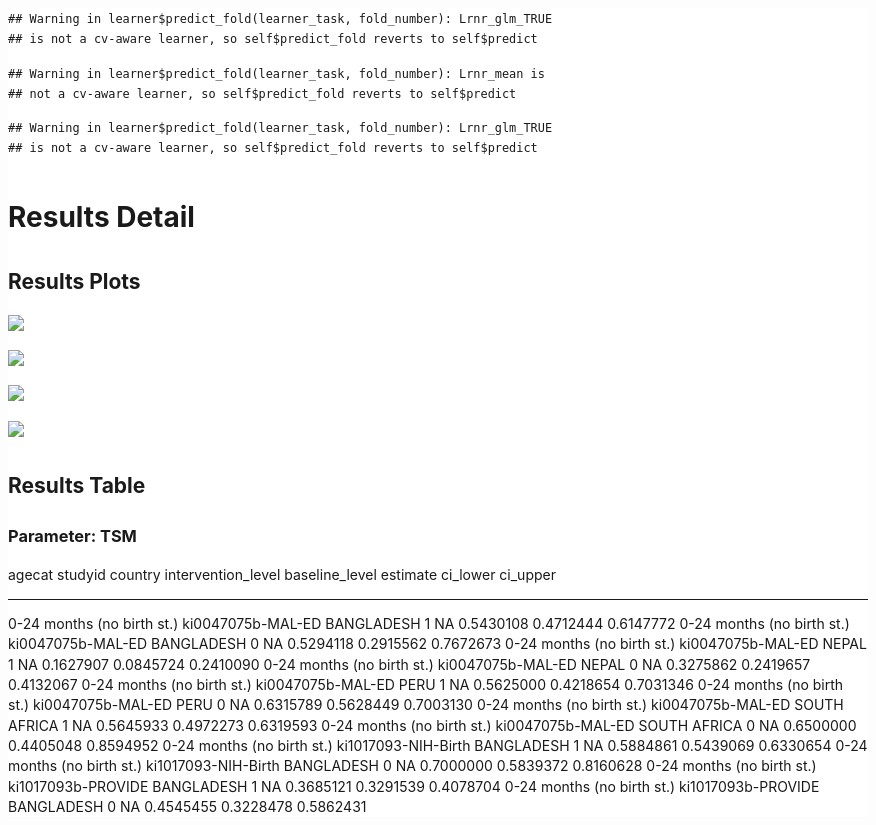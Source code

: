 ```
## Warning in learner$predict_fold(learner_task, fold_number): Lrnr_glm_TRUE
## is not a cv-aware learner, so self$predict_fold reverts to self$predict
```

```
## Warning in learner$predict_fold(learner_task, fold_number): Lrnr_mean is
## not a cv-aware learner, so self$predict_fold reverts to self$predict
```

```
## Warning in learner$predict_fold(learner_task, fold_number): Lrnr_glm_TRUE
## is not a cv-aware learner, so self$predict_fold reverts to self$predict
```




# Results Detail

## Results Plots
![](/tmp/8033d17a-59c7-4e3e-b75d-11b49ba496b0/9af5b72f-717f-4513-b2cd-766efdcccde0/REPORT_files/figure-html/plot_tsm-1.png)

![](/tmp/8033d17a-59c7-4e3e-b75d-11b49ba496b0/9af5b72f-717f-4513-b2cd-766efdcccde0/REPORT_files/figure-html/plot_rr-1.png)



![](/tmp/8033d17a-59c7-4e3e-b75d-11b49ba496b0/9af5b72f-717f-4513-b2cd-766efdcccde0/REPORT_files/figure-html/plot_paf-1.png)

![](/tmp/8033d17a-59c7-4e3e-b75d-11b49ba496b0/9af5b72f-717f-4513-b2cd-766efdcccde0/REPORT_files/figure-html/plot_par-1.png)

## Results Table

### Parameter: TSM


agecat                       studyid                 country        intervention_level   baseline_level     estimate    ci_lower    ci_upper
---------------------------  ----------------------  -------------  -------------------  ---------------  ----------  ----------  ----------
0-24 months (no birth st.)   ki0047075b-MAL-ED       BANGLADESH     1                    NA                0.5430108   0.4712444   0.6147772
0-24 months (no birth st.)   ki0047075b-MAL-ED       BANGLADESH     0                    NA                0.5294118   0.2915562   0.7672673
0-24 months (no birth st.)   ki0047075b-MAL-ED       NEPAL          1                    NA                0.1627907   0.0845724   0.2410090
0-24 months (no birth st.)   ki0047075b-MAL-ED       NEPAL          0                    NA                0.3275862   0.2419657   0.4132067
0-24 months (no birth st.)   ki0047075b-MAL-ED       PERU           1                    NA                0.5625000   0.4218654   0.7031346
0-24 months (no birth st.)   ki0047075b-MAL-ED       PERU           0                    NA                0.6315789   0.5628449   0.7003130
0-24 months (no birth st.)   ki0047075b-MAL-ED       SOUTH AFRICA   1                    NA                0.5645933   0.4972273   0.6319593
0-24 months (no birth st.)   ki0047075b-MAL-ED       SOUTH AFRICA   0                    NA                0.6500000   0.4405048   0.8594952
0-24 months (no birth st.)   ki1017093-NIH-Birth     BANGLADESH     1                    NA                0.5884861   0.5439069   0.6330654
0-24 months (no birth st.)   ki1017093-NIH-Birth     BANGLADESH     0                    NA                0.7000000   0.5839372   0.8160628
0-24 months (no birth st.)   ki1017093b-PROVIDE      BANGLADESH     1                    NA                0.3685121   0.3291539   0.4078704
0-24 months (no birth st.)   ki1017093b-PROVIDE      BANGLADESH     0                    NA                0.4545455   0.3228478   0.5862431